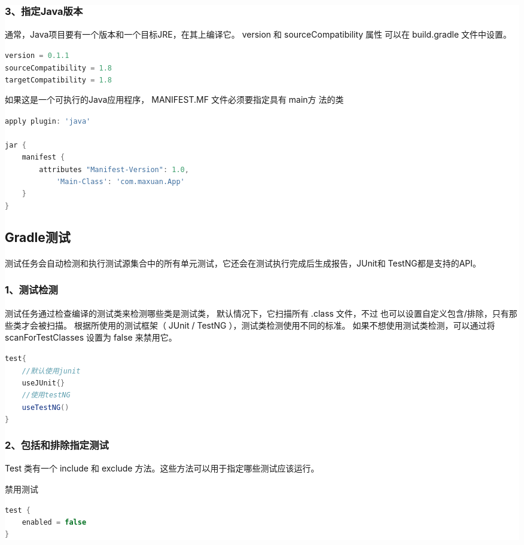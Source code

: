 ### 3、指定Java版本

通常，Java项目要有一个版本和一个目标JRE，在其上编译它。 version 和 sourceCompatibility 属性
可以在 build.gradle 文件中设置。

```groovy
version = 0.1.1 
sourceCompatibility = 1.8 
targetCompatibility = 1.8
```

如果这是一个可执行的Java应用程序， MANIFEST.MF 文件必须要指定具有 main方 法的类

```groovy
apply plugin: 'java' 

jar {
    manifest { 
        attributes "Manifest-Version": 1.0,
            'Main-Class': 'com.maxuan.App' 
    } 
}
```



## Gradle测试

测试任务会自动检测和执行测试源集合中的所有单元测试，它还会在测试执行完成后生成报告，JUnit和
TestNG都是支持的API。

### 1、测试检测

测试任务通过检查编译的测试类来检测哪些类是测试类， 默认情况下，它扫描所有 .class 文件，不过
也可以设置自定义包含/排除，只有那些类才会被扫描。
根据所使用的测试框架（ JUnit / TestNG ），测试类检测使用不同的标准。
如果不想使用测试类检测，可以通过将 scanForTestClasses 设置为 false 来禁用它。

```groovy
test{ 
    //默认使用junit 
    useJUnit{} 
    //使用testNG 
    useTestNG() 
}

```

### 2、包括和排除指定测试

Test 类有一个 include 和 exclude 方法。这些方法可以用于指定哪些测试应该运行。

禁用测试

```groovy
test {
    enabled = false 
}
```
